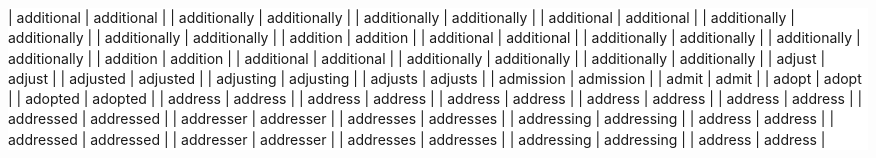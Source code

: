 | additional | additional |
| additionally | additionally |
| additionally | additionally |
| additional | additional |
| additionally | additionally |
| additionally | additionally |
| addition | addition |
| additional | additional |
| additionally | additionally |
| additionally | additionally |
| addition | addition |
| additional | additional |
| additionally | additionally |
| additionally | additionally |
| adjust | adjust |
| adjusted | adjusted |
| adjusting | adjusting |
| adjusts | adjusts |
| admission | admission |
| admit | admit |
| adopt | adopt |
| adopted | adopted |
| address | address |
| address | address |
| address | address |
| address | address |
| address | address |
| addressed | addressed |
| addresser | addresser |
| addresses | addresses |
| addressing | addressing |
| address | address |
| addressed | addressed |
| addresser | addresser |
| addresses | addresses |
| addressing | addressing |
| address | address |